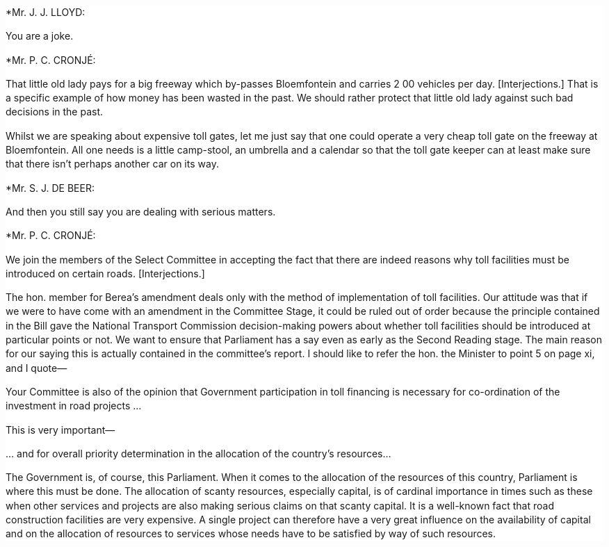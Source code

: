 </speech>

<speech by="#lloyd">

<from>*Mr. <person refersTo="hansard_za">J. J. LLOYD</person>:</from>

<p>You are a joke.</p>

</speech>

<speech by="#cronj&#x00E9;">

<from>*Mr. <person refersTo="hansard_za">P. C. CRONJ&#x00C9;</person>:</from>

<p>That little old lady pays for a big freeway which by-passes Bloemfontein and carries 2 00 vehicles per day. [Interjections.] That is a specific example of how money has been wasted in the past. We should rather protect that little old lady against such bad decisions in the past.</p>

<p>Whilst we are speaking about expensive toll gates, let me just say that one could operate a very cheap toll gate on the freeway at Bloemfontein. All one needs is a little camp-stool, an umbrella and a calendar so that the toll gate keeper can at least make sure that there isn&#x2019;t perhaps another car on its way.</p>

</speech>

<speech by="#de_beer">

<from>*Mr. <person refersTo="hansard_za">S. J. DE BEER</person>:</from>

<p>And then you still say you are dealing with serious matters.</p>

</speech>

<speech by="#cronj&#x00E9;">

<from>*Mr. <person refersTo="hansard_za">P. C. CRONJ&#x00C9;</person>:</from>

<p>We join the members of the Select Committee in accepting the fact that there are indeed reasons why toll facilities must be introduced on certain roads. [Interjections.]</p>

<p>The hon. member for Berea&#x2019;s amendment deals only with the method of implementation of toll facilities. Our attitude was that if we were to have come with an amendment in the Committee Stage, it could be ruled out of order because the principle contained in the Bill gave the National Transport Commission decision-making powers about whether toll facilities should be introduced at particular points or not. We want to ensure that Parliament has a say even as early as the Second Reading stage. The main reason for our saying this is actually contained in the committee&#x2019;s report. I should like to refer the hon. the Minister to point 5 on page xi, and I quote&#x2014;</p>

<block name="quote">Your Committee is also of the opinion that Government participation in toll financing is necessary for co-ordination of the investment in road projects &#x2026;</block>

<p>This is very important&#x2014;</p>

<block name="quote">&#x2026; and for overall priority determination in the allocation of the country&#x2019;s resources&#x2026;</block>

<p>The Government is, of course, this Parliament. When it comes to the allocation of the resources of this country, Parliament is where this must be done. The allocation of scanty resources, especially capital, is of cardinal importance in times such as these when other services and projects are also making serious claims on that scanty capital. It is a well-known fact that road construction facilities are very expensive. A single project can therefore have a very great influence on the availability of capital and on the allocation of resources to services whose needs have to be satisfied by way of such resources.</p>
